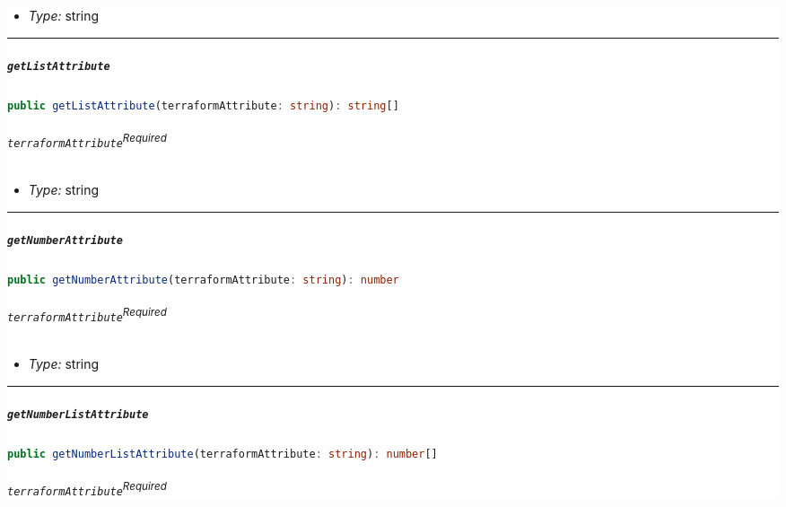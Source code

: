 - *Type:* string

---

##### `getListAttribute` <a name="getListAttribute" id="rhizo-co-terraform-provider-oci.dataOciAdmVulnerabilityAuditApplicationDependencyVulnerability.DataOciAdmVulnerabilityAuditApplicationDependencyVulnerability.getListAttribute"></a>

```typescript
public getListAttribute(terraformAttribute: string): string[]
```

###### `terraformAttribute`<sup>Required</sup> <a name="terraformAttribute" id="rhizo-co-terraform-provider-oci.dataOciAdmVulnerabilityAuditApplicationDependencyVulnerability.DataOciAdmVulnerabilityAuditApplicationDependencyVulnerability.getListAttribute.parameter.terraformAttribute"></a>

- *Type:* string

---

##### `getNumberAttribute` <a name="getNumberAttribute" id="rhizo-co-terraform-provider-oci.dataOciAdmVulnerabilityAuditApplicationDependencyVulnerability.DataOciAdmVulnerabilityAuditApplicationDependencyVulnerability.getNumberAttribute"></a>

```typescript
public getNumberAttribute(terraformAttribute: string): number
```

###### `terraformAttribute`<sup>Required</sup> <a name="terraformAttribute" id="rhizo-co-terraform-provider-oci.dataOciAdmVulnerabilityAuditApplicationDependencyVulnerability.DataOciAdmVulnerabilityAuditApplicationDependencyVulnerability.getNumberAttribute.parameter.terraformAttribute"></a>

- *Type:* string

---

##### `getNumberListAttribute` <a name="getNumberListAttribute" id="rhizo-co-terraform-provider-oci.dataOciAdmVulnerabilityAuditApplicationDependencyVulnerability.DataOciAdmVulnerabilityAuditApplicationDependencyVulnerability.getNumberListAttribute"></a>

```typescript
public getNumberListAttribute(terraformAttribute: string): number[]
```

###### `terraformAttribute`<sup>Required</sup> <a name="terraformAttribute" id="rhizo-co-terraform-provider-oci.dataOciAdmVulnerabilityAuditApplicationDependencyVulnerability.DataOciAdmVulnerabilityAuditApplicationDependencyVulnerability.getNumberListAttribute.parameter.terraformAttribute"></a>
